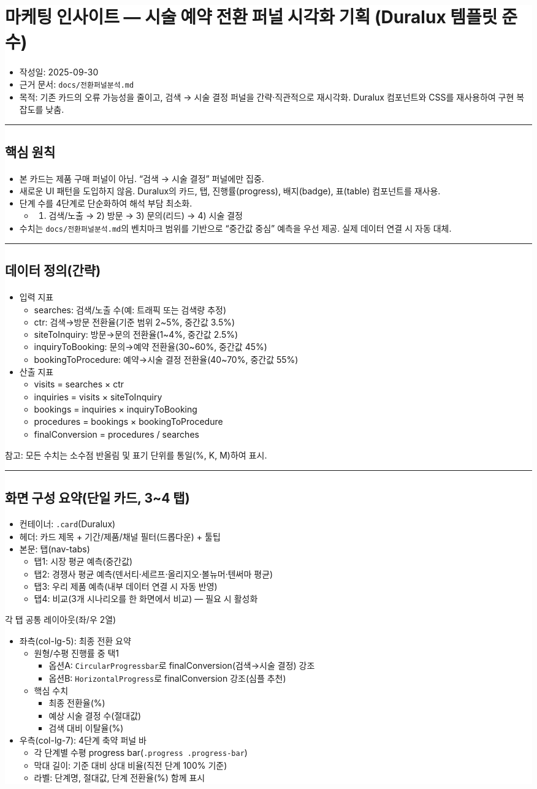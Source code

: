 # 마케팅 인사이트 — 시술 예약 전환 퍼널 시각화 기획 (Duralux 템플릿 준수)

- 작성일: 2025-09-30
- 근거 문서: `docs/전환퍼널분석.md`
- 목적: 기존 카드의 오류 가능성을 줄이고, 검색 → 시술 결정 퍼널을 간략·직관적으로 재시각화. Duralux 컴포넌트와 CSS를 재사용하여 구현 복잡도를 낮춤.

---

## 핵심 원칙
- 본 카드는 제품 구매 퍼널이 아님. “검색 → 시술 결정” 퍼널에만 집중.
- 새로운 UI 패턴을 도입하지 않음. Duralux의 카드, 탭, 진행률(progress), 배지(badge), 표(table) 컴포넌트를 재사용.
- 단계 수를 4단계로 단순화하여 해석 부담 최소화.
  - 1) 검색/노출 → 2) 방문 → 3) 문의(리드) → 4) 시술 결정
- 수치는 `docs/전환퍼널분석.md`의 벤치마크 범위를 기반으로 “중간값 중심” 예측을 우선 제공. 실제 데이터 연결 시 자동 대체.

---

## 데이터 정의(간략)
- 입력 지표
  - searches: 검색/노출 수(예: 트래픽 또는 검색량 추정)
  - ctr: 검색→방문 전환율(기준 범위 2~5%, 중간값 3.5%)
  - siteToInquiry: 방문→문의 전환율(1~4%, 중간값 2.5%)
  - inquiryToBooking: 문의→예약 전환율(30~60%, 중간값 45%)
  - bookingToProcedure: 예약→시술 결정 전환율(40~70%, 중간값 55%)
- 산출 지표
  - visits = searches × ctr
  - inquiries = visits × siteToInquiry
  - bookings = inquiries × inquiryToBooking
  - procedures = bookings × bookingToProcedure
  - finalConversion = procedures / searches

참고: 모든 수치는 소수점 반올림 및 표기 단위를 통일(%, K, M)하여 표시.

---

## 화면 구성 요약(단일 카드, 3~4 탭)
- 컨테이너: `.card`(Duralux)
- 헤더: 카드 제목 + 기간/제품/채널 필터(드롭다운) + 툴팁
- 본문: 탭(nav-tabs)
  - 탭1: 시장 평균 예측(중간값)
  - 탭2: 경쟁사 평균 예측(덴서티·세르프·올리지오·볼뉴머·텐써마 평균)
  - 탭3: 우리 제품 예측(내부 데이터 연결 시 자동 반영)
  - 탭4: 비교(3개 시나리오를 한 화면에서 비교) — 필요 시 활성화

각 탭 공통 레이아웃(좌/우 2열)
- 좌측(col-lg-5): 최종 전환 요약
  - 원형/수평 진행률 중 택1
    - 옵션A: `CircularProgressbar`로 finalConversion(검색→시술 결정) 강조
    - 옵션B: `HorizontalProgress`로 finalConversion 강조(심플 추천)
  - 핵심 수치
    - 최종 전환율(%)
    - 예상 시술 결정 수(절대값)
    - 검색 대비 이탈율(%)
- 우측(col-lg-7): 4단계 축약 퍼널 바
  - 각 단계별 수평 progress bar(`.progress .progress-bar`)
  - 막대 길이: 기준 대비 상대 비율(직전 단계 100% 기준)
  - 라벨: 단계명, 절대값, 단계 전환율(%) 함께 표시
